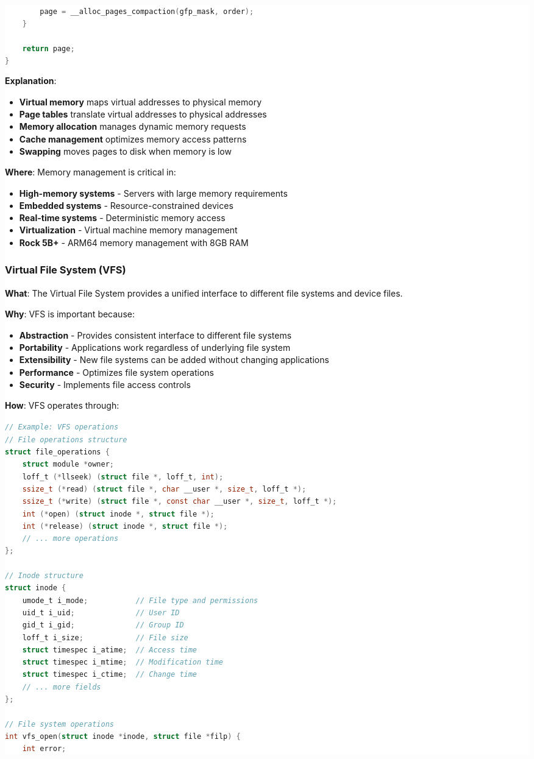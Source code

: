 ```c
        page = __alloc_pages_compaction(gfp_mask, order);
    }

    return page;
}
```

**Explanation**:

- **Virtual memory** maps virtual addresses to physical memory
- **Page tables** translate virtual addresses to physical addresses
- **Memory allocation** manages dynamic memory requests
- **Cache management** optimizes memory access patterns
- **Swapping** moves pages to disk when memory is low

**Where**: Memory management is critical in:

- **High-memory systems** - Servers with large memory requirements
- **Embedded systems** - Resource-constrained devices
- **Real-time systems** - Deterministic memory access
- **Virtualization** - Virtual machine memory management
- **Rock 5B+** - ARM64 memory management with 8GB RAM

### Virtual File System (VFS)

**What**: The Virtual File System provides a unified interface to different file systems and device files.

**Why**: VFS is important because:

- **Abstraction** - Provides consistent interface to different file systems
- **Portability** - Applications work regardless of underlying file system
- **Extensibility** - New file systems can be added without changing applications
- **Performance** - Optimizes file system operations
- **Security** - Implements file access controls

**How**: VFS operates through:

```c
// Example: VFS operations
// File operations structure
struct file_operations {
    struct module *owner;
    loff_t (*llseek) (struct file *, loff_t, int);
    ssize_t (*read) (struct file *, char __user *, size_t, loff_t *);
    ssize_t (*write) (struct file *, const char __user *, size_t, loff_t *);
    int (*open) (struct inode *, struct file *);
    int (*release) (struct inode *, struct file *);
    // ... more operations
};

// Inode structure
struct inode {
    umode_t i_mode;           // File type and permissions
    uid_t i_uid;              // User ID
    gid_t i_gid;              // Group ID
    loff_t i_size;            // File size
    struct timespec i_atime;  // Access time
    struct timespec i_mtime;  // Modification time
    struct timespec i_ctime;  // Change time
    // ... more fields
};

// File system operations
int vfs_open(struct inode *inode, struct file *filp) {
    int error;

```